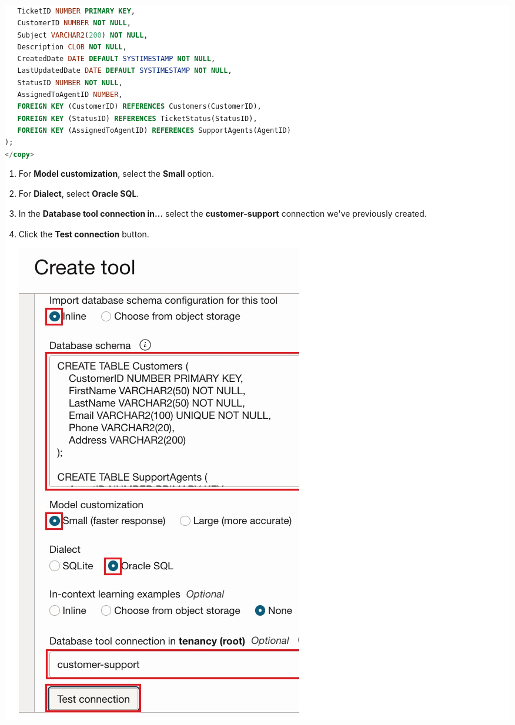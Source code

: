    ```sql
      TicketID NUMBER PRIMARY KEY,
      CustomerID NUMBER NOT NULL,
      Subject VARCHAR2(200) NOT NULL,
      Description CLOB NOT NULL,
      CreatedDate DATE DEFAULT SYSTIMESTAMP NOT NULL,
      LastUpdatedDate DATE DEFAULT SYSTIMESTAMP NOT NULL,
      StatusID NUMBER NOT NULL,
      AssignedToAgentID NUMBER,
      FOREIGN KEY (CustomerID) REFERENCES Customers(CustomerID),
      FOREIGN KEY (StatusID) REFERENCES TicketStatus(StatusID),
      FOREIGN KEY (AssignedToAgentID) REFERENCES SupportAgents(AgentID)
   );
   </copy>
   ```

1. For **Model customization**, select the **Small** option.
1. For **Dialect**, select **Oracle SQL**.
1. In the **Database tool connection in...** select the **customer-support** connection we've previously created.
1. Click the **Test connection** button.

   ![Screenshot showing the second set of the SQL tool configuration](./images/sql-tool-info-2.jpg)
